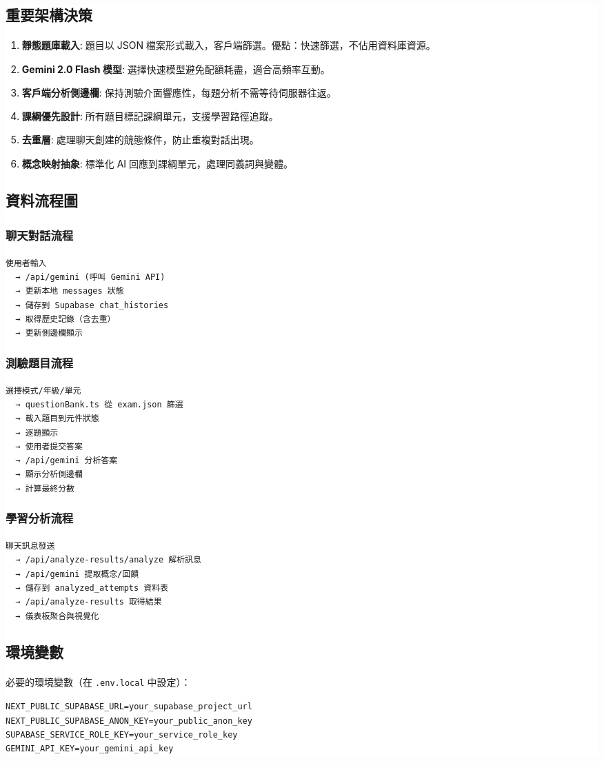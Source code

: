 ## 重要架構決策

1. **靜態題庫載入**: 題目以 JSON 檔案形式載入，客戶端篩選。優點：快速篩選，不佔用資料庫資源。

2. **Gemini 2.0 Flash 模型**: 選擇快速模型避免配額耗盡，適合高頻率互動。

3. **客戶端分析側邊欄**: 保持測驗介面響應性，每題分析不需等待伺服器往返。

4. **課綱優先設計**: 所有題目標記課綱單元，支援學習路徑追蹤。

5. **去重層**: 處理聊天創建的競態條件，防止重複對話出現。

6. **概念映射抽象**: 標準化 AI 回應到課綱單元，處理同義詞與變體。

## 資料流程圖

### 聊天對話流程
```
使用者輸入
  → /api/gemini (呼叫 Gemini API)
  → 更新本地 messages 狀態
  → 儲存到 Supabase chat_histories
  → 取得歷史記錄（含去重）
  → 更新側邊欄顯示
```

### 測驗題目流程
```
選擇模式/年級/單元
  → questionBank.ts 從 exam.json 篩選
  → 載入題目到元件狀態
  → 逐題顯示
  → 使用者提交答案
  → /api/gemini 分析答案
  → 顯示分析側邊欄
  → 計算最終分數
```

### 學習分析流程
```
聊天訊息發送
  → /api/analyze-results/analyze 解析訊息
  → /api/gemini 提取概念/回饋
  → 儲存到 analyzed_attempts 資料表
  → /api/analyze-results 取得結果
  → 儀表板聚合與視覺化
```

## 環境變數

必要的環境變數（在 `.env.local` 中設定）：
```
NEXT_PUBLIC_SUPABASE_URL=your_supabase_project_url
NEXT_PUBLIC_SUPABASE_ANON_KEY=your_public_anon_key
SUPABASE_SERVICE_ROLE_KEY=your_service_role_key
GEMINI_API_KEY=your_gemini_api_key
```
